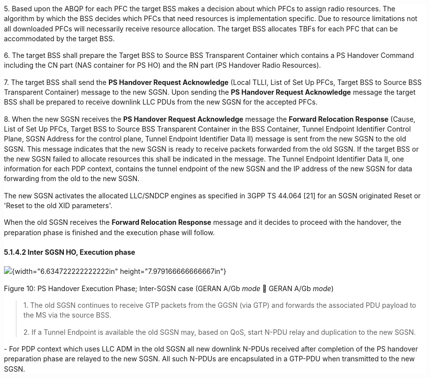 5\. Based upon the ABQP for each PFC the target BSS makes a decision
about which PFCs to assign radio resources. The algorithm by which the
BSS decides which PFCs that need resources is implementation specific.
Due to resource limitations not all downloaded PFCs will necessarily
receive resource allocation. The target BSS allocates TBFs for each PFC
that can be accommodated by the target BSS.

6\. The target BSS shall prepare the Target BSS to Source BSS
Transparent Container which contains a PS Handover Command including the
CN part (NAS container for PS HO) and the RN part (PS Handover Radio
Resources).

7\. The target BSS shall send the **PS Handover Request Acknowledge**
(Local TLLI, List of Set Up PFCs, Target BSS to Source BSS Transparent
Container) message to the new SGSN. Upon sending the **PS Handover
Request Acknowledge** message the target BSS shall be prepared to
receive downlink LLC PDUs from the new SGSN for the accepted PFCs.

8\. When the new SGSN receives the **PS Handover Request Acknowledge**
message the **Forward Relocation Response** (Cause, List of Set Up PFCs,
Target BSS to Source BSS Transparent Container in the BSS Container,
Tunnel Endpoint Identifier Control Plane, SGSN Address for the control
plane, Tunnel Endpoint Identifier Data II) message is sent from the new
SGSN to the old SGSN. This message indicates that the new SGSN is ready
to receive packets forwarded from the old SGSN. If the target BSS or the
new SGSN failed to allocate resources this shall be indicated in the
message. The Tunnel Endpoint Identifier Data II, one information for
each PDP context, contains the tunnel endpoint of the new SGSN and the
IP address of the new SGSN for data forwarding from the old to the new
SGSN.

The new SGSN activates the allocated LLC/SNDCP engines as specified in
3GPP TS 44.064 \[21\] for an SGSN originated Reset or \'Reset to the old
XID parameters\'.

When the old SGSN receives the **Forward Relocation Response** message
and it decides to proceed with the handover, the preparation phase is
finished and the execution phase will follow.

#### 5.1.4.2 Inter SGSN HO, Execution phase

![](media/image11.wmf){width="6.634722222222222in"
height="7.979166666666667in"}

Figure 10: PS Handover Execution Phase; Inter-SGSN case (GERAN A/Gb
*mode*  GERAN A/Gb *mode*)

> 1\. The old SGSN continues to receive GTP packets from the GGSN (via
> GTP) and forwards the associated PDU payload to the MS via the source
> BSS.
>
> 2\. If a Tunnel Endpoint is available the old SGSN may, based on QoS,
> start N-PDU relay and duplication to the new SGSN.

\- For PDP context which uses LLC ADM in the old SGSN all new downlink
N-PDUs received after completion of the PS handover preparation phase
are relayed to the new SGSN. All such N-PDUs are encapsulated in a
GTP-PDU when transmitted to the new SGSN.
